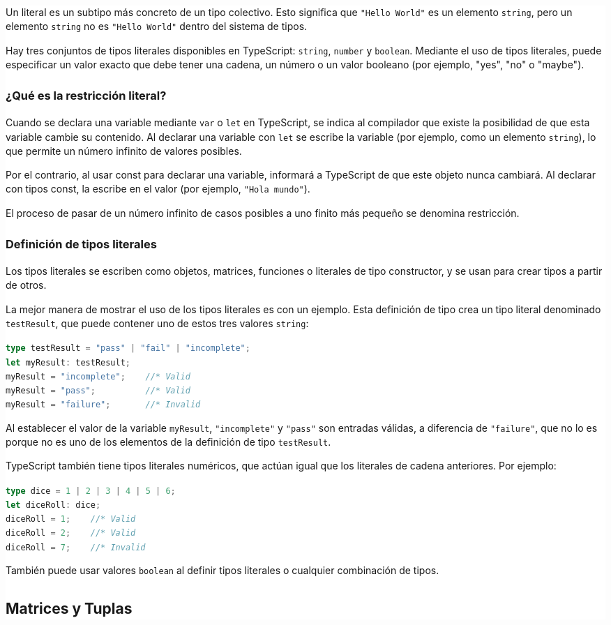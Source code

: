 Un literal es un subtipo más concreto de un tipo colectivo. Esto significa que `"Hello World"` es un elemento `string`, pero un elemento `string` no es `"Hello World"` dentro del sistema de tipos.

Hay tres conjuntos de tipos literales disponibles en TypeScript: `string`, `number` y `boolean`. Mediante el uso de tipos literales, puede especificar un valor exacto que debe tener una cadena, un número o un valor booleano (por ejemplo, "yes", "no" o "maybe").

### ¿Qué es la restricción literal?

Cuando se declara una variable mediante `var` o `let` en TypeScript, se indica al compilador que existe la posibilidad de que esta variable cambie su contenido. Al declarar una variable con `let` se escribe la variable (por ejemplo, como un elemento `string`), lo que permite un número infinito de valores posibles.

Por el contrario, al usar const para declarar una variable, informará a TypeScript de que este objeto nunca cambiará. Al declarar con tipos const, la escribe en el valor (por ejemplo, `"Hola mundo"`).

El proceso de pasar de un número infinito de casos posibles a uno finito más pequeño se denomina restricción.

### Definición de tipos literales

Los tipos literales se escriben como objetos, matrices, funciones o literales de tipo constructor, y se usan para crear tipos a partir de otros.

La mejor manera de mostrar el uso de los tipos literales es con un ejemplo. Esta definición de tipo crea un tipo literal denominado `testResult`, que puede contener uno de estos tres valores `string`:

```typescript
type testResult = "pass" | "fail" | "incomplete";
let myResult: testResult;
myResult = "incomplete";    //* Valid
myResult = "pass";          //* Valid
myResult = "failure";       //* Invalid
```

Al establecer el valor de la variable `myResult`, `"incomplete"` y `"pass"` son entradas válidas, a diferencia de `"failure"`, que no lo es porque no es uno de los elementos de la definición de tipo `testResult`.

TypeScript también tiene tipos literales numéricos, que actúan igual que los literales de cadena anteriores. Por ejemplo:

```typescript
type dice = 1 | 2 | 3 | 4 | 5 | 6;
let diceRoll: dice;
diceRoll = 1;    //* Valid
diceRoll = 2;    //* Valid
diceRoll = 7;    //* Invalid
```

También puede usar valores `boolean` al definir tipos literales o cualquier combinación de tipos.

## Matrices y Tuplas
